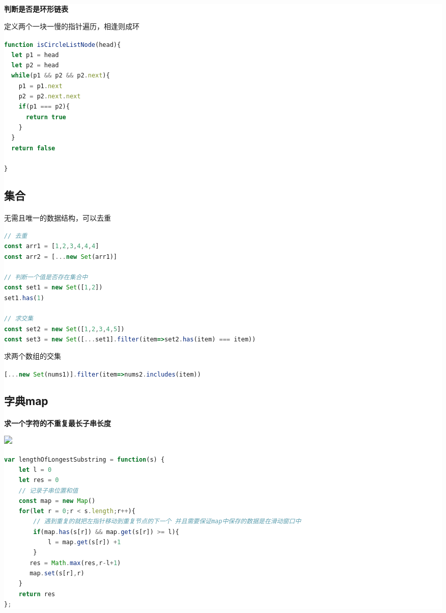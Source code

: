 **判断是否是环形链表**

定义两个一块一慢的指针遍历，相逢则成环

```js
function isCircleListNode(head){
  let p1 = head
  let p2 = head
  while(p1 && p2 && p2.next){
    p1 = p1.next
    p2 = p2.next.next
    if(p1 === p2){
      return true
    }
  }
  return false

}
```


## 集合

无需且唯一的数据结构，可以去重

```js
// 去重
const arr1 = [1,2,3,4,4,4]
const arr2 = [...new Set(arr1)]

// 判断一个值是否存在集合中
const set1 = new Set([1,2])
set1.has(1) 

// 求交集
const set2 = new Set([1,2,3,4,5])
const set3 = new Set([...set1].filter(item=>set2.has(item) === item))
```

求两个数组的交集

```js
[...new Set(nums1)].filter(item=>nums2.includes(item))
```

## 字典map

**求一个字符的不重复最长子串长度**

![](https://image.yangxiansheng.top/img/20200906115247.png?imagelist)

```js
var lengthOfLongestSubstring = function(s) {
    let l = 0
    let res = 0
    // 记录子串位置和值
    const map = new Map()
    for(let r = 0;r < s.length;r++){
        // 遇到重复的就把左指针移动到重复节点的下一个 并且需要保证map中保存的数据是在滑动窗口中
        if(map.has(s[r]) && map.get(s[r]) >= l){
            l = map.get(s[r]) +1
        }
       res = Math.max(res,r-l+1)
       map.set(s[r],r)
    }
    return res
};
```